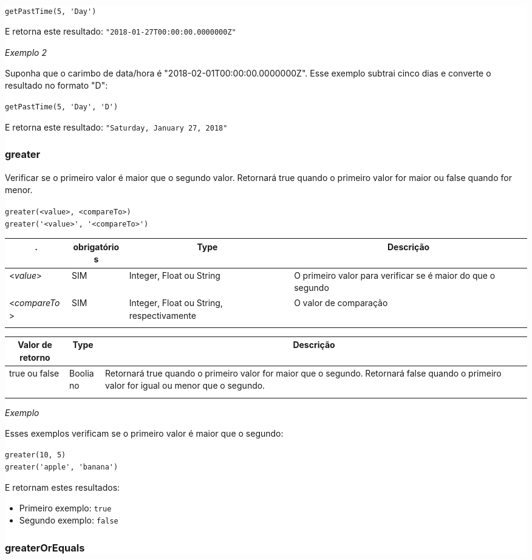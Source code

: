 ```
getPastTime(5, 'Day')
```

E retorna este resultado: `"2018-01-27T00:00:00.0000000Z"`

*Exemplo 2*

Suponha que o carimbo de data/hora é "2018-02-01T00:00:00.0000000Z".
Esse exemplo subtrai cinco dias e converte o resultado no formato "D":

```
getPastTime(5, 'Day', 'D')
```

E retorna este resultado: `"Saturday, January 27, 2018"`

<a name="greater"></a>

### <a name="greater"></a>greater

Verificar se o primeiro valor é maior que o segundo valor.
Retornará true quando o primeiro valor for maior ou false quando for menor.

```
greater(<value>, <compareTo>)
greater('<value>', '<compareTo>')
```

| . | obrigatórios | Type | Descrição |
| --------- | -------- | ---- | ----------- |
| <*value*> | SIM | Integer, Float ou String | O primeiro valor para verificar se é maior do que o segundo |
| <*compareTo*> | SIM | Integer, Float ou String, respectivamente | O valor de comparação |
|||||

| Valor de retorno | Type | Descrição |
| ------------ | ---- | ----------- |
| true ou false | Booliano | Retornará true quando o primeiro valor for maior que o segundo. Retornará false quando o primeiro valor for igual ou menor que o segundo. |
||||

*Exemplo*

Esses exemplos verificam se o primeiro valor é maior que o segundo:

```
greater(10, 5)
greater('apple', 'banana')
```

E retornam estes resultados:

* Primeiro exemplo: `true`
* Segundo exemplo: `false`

<a name="greaterOrEquals"></a>

### <a name="greaterorequals"></a>greaterOrEquals
